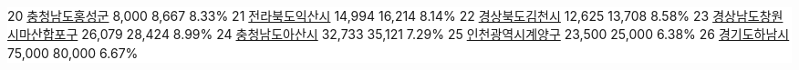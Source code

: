   <tr class="item">
    <td>20</td>
    <td><a href="/apt/충청남도홍성군">충청남도홍성군</a></td>
    <td>8,000</td>
    <td>8,667</td>
    <td>8.33%</td>
  </tr>

  <tr class="item">
    <td>21</td>
    <td><a href="/apt/전라북도익산시">전라북도익산시</a></td>
    <td>14,994</td>
    <td>16,214</td>
    <td>8.14%</td>
  </tr>

  <tr class="item">
    <td>22</td>
    <td><a href="/apt/경상북도김천시">경상북도김천시</a></td>
    <td>12,625</td>
    <td>13,708</td>
    <td>8.58%</td>
  </tr>

  <tr class="item">
    <td>23</td>
    <td><a href="/apt/경상남도창원시마산합포구">경상남도창원시마산합포구</a></td>
    <td>26,079</td>
    <td>28,424</td>
    <td>8.99%</td>
  </tr>

  <tr class="item">
    <td>24</td>
    <td><a href="/apt/충청남도아산시">충청남도아산시</a></td>
    <td>32,733</td>
    <td>35,121</td>
    <td>7.29%</td>
  </tr>

  <tr class="item">
    <td>25</td>
    <td><a href="/apt/인천광역시계양구">인천광역시계양구</a></td>
    <td>23,500</td>
    <td>25,000</td>
    <td>6.38%</td>
  </tr>

  <tr class="item">
    <td>26</td>
    <td><a href="/apt/경기도하남시">경기도하남시</a></td>
    <td>75,000</td>
    <td>80,000</td>
    <td>6.67%</td>
  </tr>
